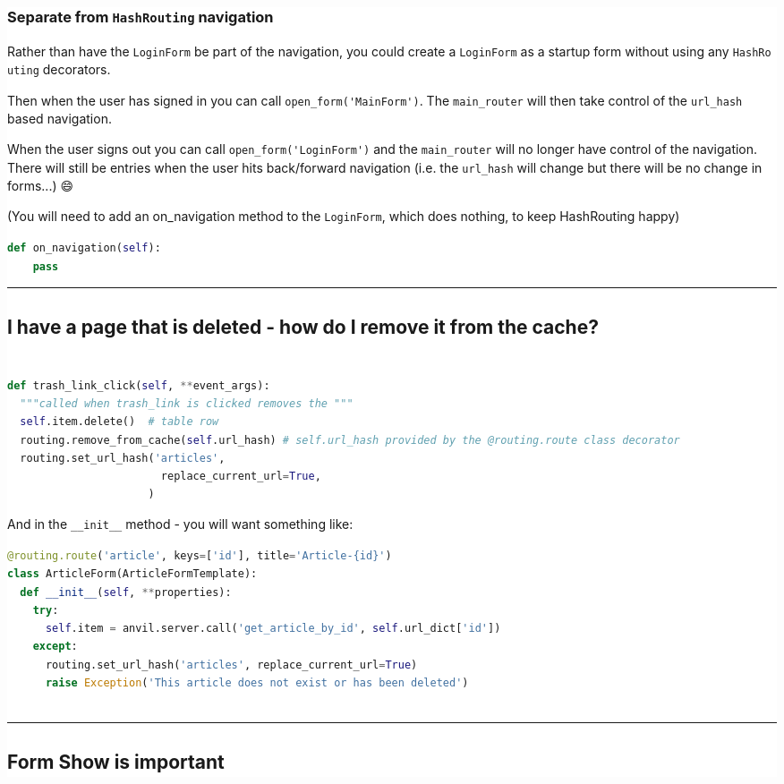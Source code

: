 ### Separate from `HashRouting` navigation

Rather than have the `LoginForm` be part of the navigation, you could create a `LoginForm` as a startup form without using any `HashRouting` decorators. 

Then when the user has signed in you can call `open_form('MainForm')`. The `main_router` will then take control of the `url_hash` based navigation. 

When the user signs out you can call `open_form('LoginForm')` and the `main_router` will no longer have control of the navigation. There will still be entries when the user hits back/forward navigation (i.e. the `url_hash` will change but there will be no change in forms...) :smile:

(You will need to add an on_navigation method to the `LoginForm`, which does nothing, to keep HashRouting happy)
```python
def on_navigation(self):
    pass
```

---

## I have a page that is deleted - how do I remove it from the cache?

```python

def trash_link_click(self, **event_args):
  """called when trash_link is clicked removes the """
  self.item.delete()  # table row
  routing.remove_from_cache(self.url_hash) # self.url_hash provided by the @routing.route class decorator
  routing.set_url_hash('articles', 
                        replace_current_url=True,
                      )

```

And in the `__init__` method - you will want something like:

```python
@routing.route('article', keys=['id'], title='Article-{id}')
class ArticleForm(ArticleFormTemplate):
  def __init__(self, **properties):
    try:
      self.item = anvil.server.call('get_article_by_id', self.url_dict['id'])
    except:  
      routing.set_url_hash('articles', replace_current_url=True)
      raise Exception('This article does not exist or has been deleted')
      
```

---

## Form Show is important
